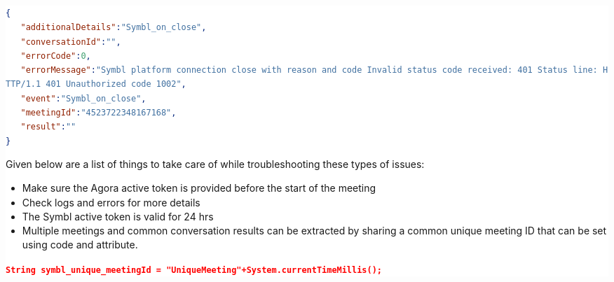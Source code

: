 ```json
{
   "additionalDetails":"Symbl_on_close",
   "conversationId":"",
   "errorCode":0,
   "errorMessage":"Symbl platform connection close with reason and code Invalid status code received: 401 Status line: HTTP/1.1 401 Unauthorized code 1002",
   "event":"Symbl_on_close",
   "meetingId":"4523722348167168",
   "result":""
}
```

Given below are a list of things to take care of while troubleshooting these types of issues:

- Make sure the Agora active token is provided before the start of the meeting
- Check logs and errors for more details
- The Symbl active token is valid for 24 hrs 
- Multiple meetings and common conversation results can be extracted by sharing a common unique meeting ID that can be set using code and attribute.

```json
String symbl_unique_meetingId = "UniqueMeeting"+System.currentTimeMillis();
```



 
 
 
